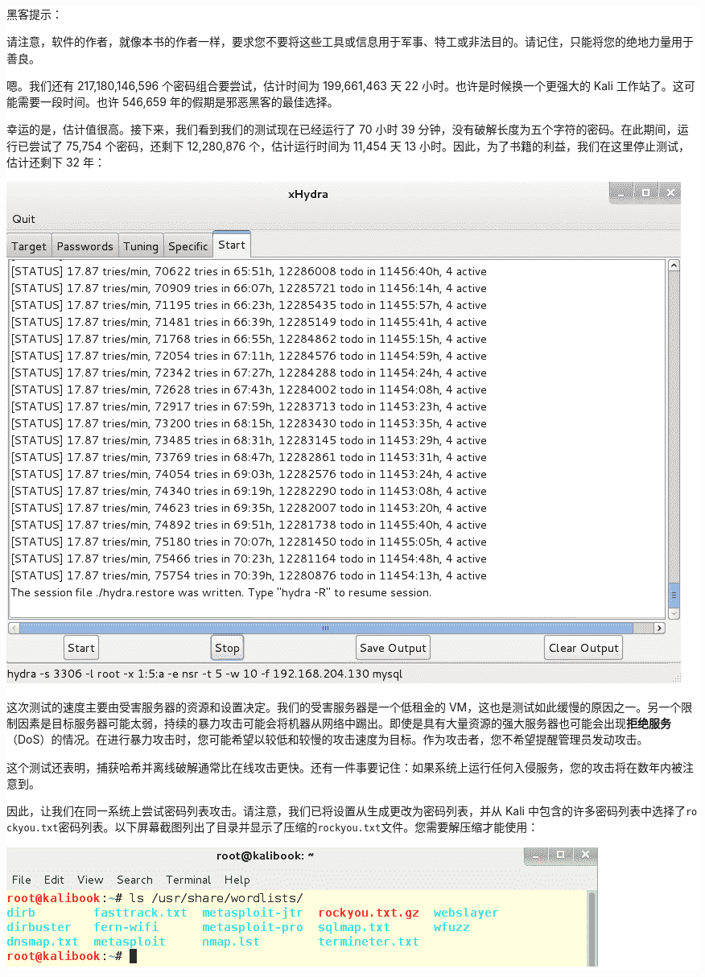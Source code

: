 黑客提示：

请注意，软件的作者，就像本书的作者一样，要求您不要将这些工具或信息用于军事、特工或非法目的。请记住，只能将您的绝地力量用于善良。

嗯。我们还有 217,180,146,596 个密码组合要尝试，估计时间为 199,661,463 天 22 小时。也许是时候换一个更强大的 Kali 工作站了。这可能需要一段时间。也许 546,659 年的假期是邪恶黑客的最佳选择。

幸运的是，估计值很高。接下来，我们看到我们的测试现在已经运行了 70 小时 39 分钟，没有破解长度为五个字符的密码。在此期间，运行已尝试了 75,754 个密码，还剩下 12,280,876 个，估计运行时间为 11,454 天 13 小时。因此，为了书籍的利益，我们在这里停止测试，估计还剩下 32 年：

![](img/fb38ebf8-99fc-48e6-af27-ab215c8a5e9e.png)

这次测试的速度主要由受害服务器的资源和设置决定。我们的受害服务器是一个低租金的 VM，这也是测试如此缓慢的原因之一。另一个限制因素是目标服务器可能太弱，持续的暴力攻击可能会将机器从网络中踢出。即使是具有大量资源的强大服务器也可能会出现**拒绝服务**（DoS）的情况。在进行暴力攻击时，您可能希望以较低和较慢的攻击速度为目标。作为攻击者，您不希望提醒管理员发动攻击。

这个测试还表明，捕获哈希并离线破解通常比在线攻击更快。还有一件事要记住：如果系统上运行任何入侵服务，您的攻击将在数年内被注意到。

因此，让我们在同一系统上尝试密码列表攻击。请注意，我们已将设置从生成更改为密码列表，并从 Kali 中包含的许多密码列表中选择了`rockyou.txt`密码列表。以下屏幕截图列出了目录并显示了压缩的`rockyou.txt`文件。您需要解压缩才能使用：

![](img/ed0c5474-c7d0-49b7-9c55-0861edbd23e9.png)
